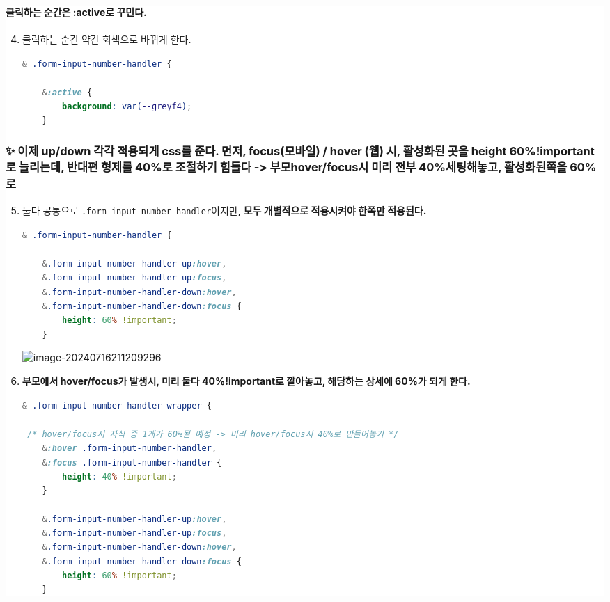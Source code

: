    

#### 클릭하는 순간은 :active로 꾸민다.

4. 클릭하는 순간 약간 회색으로 바뀌게 한다.

   ```css
   & .form-input-number-handler {
   
       &:active {
           background: var(--greyf4);
       }
   ```

   



### ✨ 이제 up/down 각각 적용되게 css를 준다. 먼저, focus(모바일) / hover (웹) 시, 활성화된 곳을 height 60%!important로 늘리는데, 반대편 형제를 40%로 조절하기 힘들다 -> 부모hover/focus시 미리 전부 40%세팅해놓고, 활성화된쪽을 60%로 

5. 둘다 공통으로 `.form-input-number-handler`이지만, **모두 개별적으로 적용시켜야 한쪽만 적용된다.**

   ```css
   & .form-input-number-handler {
   
       &.form-input-number-handler-up:hover,
       &.form-input-number-handler-up:focus,
       &.form-input-number-handler-down:hover,
       &.form-input-number-handler-down:focus {
           height: 60% !important;
       }
   ```

   ![image-20240716211209296](https://raw.githubusercontent.com/is2js/screenshots/main/image-20240716211209296.png)

6. **부모에서 hover/focus가 발생시, 미리 둘다 40%!important로 깔아놓고, 해당하는 상세에 60%가 되게 한다.**

   ```css
   & .form-input-number-handler-wrapper {
       
   	/* hover/focus시 자식 중 1개가 60%될 예정 -> 미리 hover/focus시 40%로 만들어놓기 */
       &:hover .form-input-number-handler,
       &:focus .form-input-number-handler {
           height: 40% !important;
       }
   
       &.form-input-number-handler-up:hover,
       &.form-input-number-handler-up:focus,
       &.form-input-number-handler-down:hover,
       &.form-input-number-handler-down:focus {
           height: 60% !important;
       }
   ```

   
